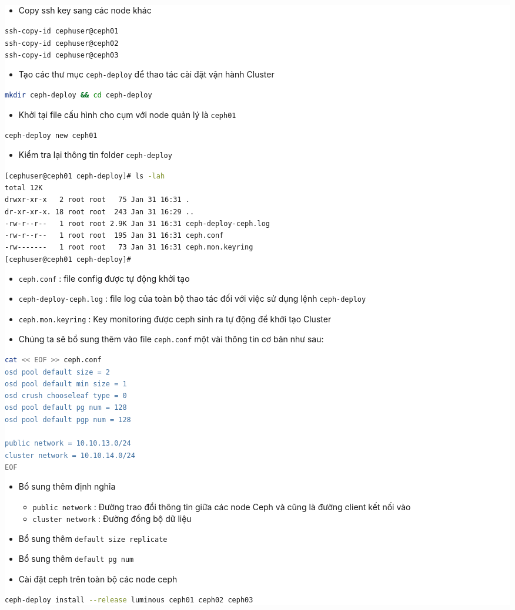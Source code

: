 - Copy ssh key sang các node khác
```sh
ssh-copy-id cephuser@ceph01
ssh-copy-id cephuser@ceph02
ssh-copy-id cephuser@ceph03
```

- Tạo các thư mục `ceph-deploy` để thao tác cài đặt vận hành Cluster
```sh
mkdir ceph-deploy && cd ceph-deploy
```

- Khởi tại file cấu hình cho cụm với node quản lý là `ceph01`
```sh
ceph-deploy new ceph01
```

- Kiểm tra lại thông tin folder `ceph-deploy`
```sh 
[cephuser@ceph01 ceph-deploy]# ls -lah
total 12K
drwxr-xr-x   2 root root   75 Jan 31 16:31 .
dr-xr-xr-x. 18 root root  243 Jan 31 16:29 ..
-rw-r--r--   1 root root 2.9K Jan 31 16:31 ceph-deploy-ceph.log
-rw-r--r--   1 root root  195 Jan 31 16:31 ceph.conf
-rw-------   1 root root   73 Jan 31 16:31 ceph.mon.keyring
[cephuser@ceph01 ceph-deploy]#
```
- `ceph.conf` : file config được tự động khởi tạo
- `ceph-deploy-ceph.log` : file log của toàn bộ thao tác đối với việc sử dụng lệnh `ceph-deploy`
- `ceph.mon.keyring` : Key monitoring được ceph sinh ra tự động để khởi tạo Cluster

- Chúng ta sẽ bổ sung thêm vào file `ceph.conf` một vài thông tin cơ bản như sau:
```sh
cat << EOF >> ceph.conf
osd pool default size = 2
osd pool default min size = 1
osd crush chooseleaf type = 0
osd pool default pg num = 128
osd pool default pgp num = 128

public network = 10.10.13.0/24
cluster network = 10.10.14.0/24
EOF
```
- Bổ sung thêm định nghĩa 
    + `public network` : Đường trao đổi thông tin giữa các node Ceph và cũng là đường client kết nối vào 
    + `cluster network` : Đường đồng bộ dữ liệu
- Bổ sung thêm `default size replicate`
- Bổ sung thêm `default pg num`


- Cài đặt ceph trên toàn bộ các node ceph
```sh
ceph-deploy install --release luminous ceph01 ceph02 ceph03 
```
